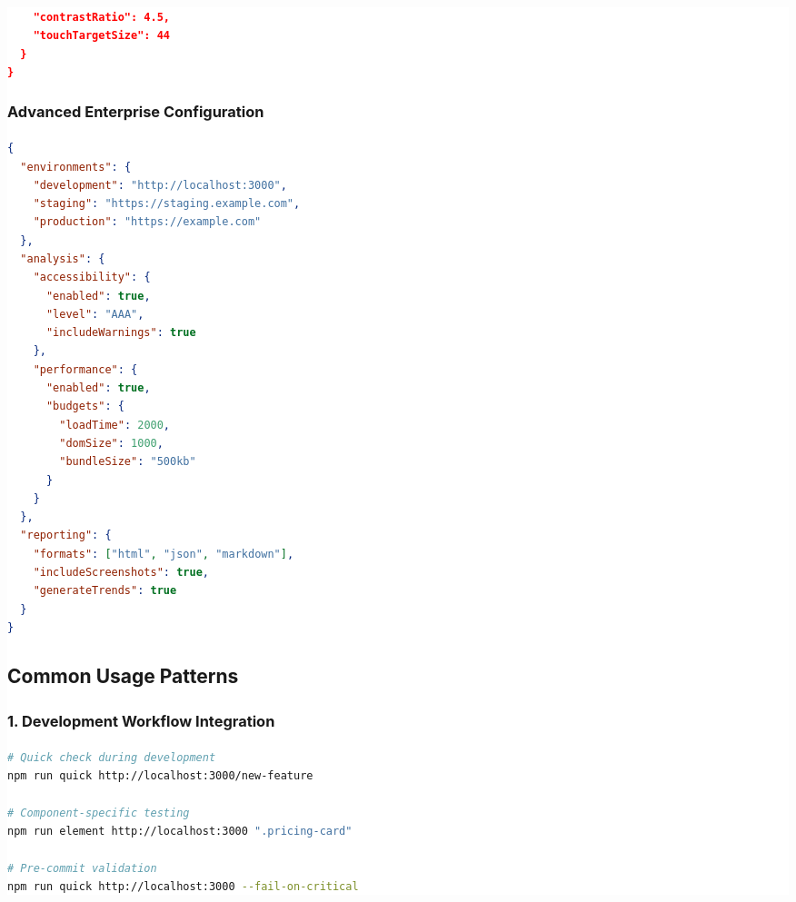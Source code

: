 ```json
    "contrastRatio": 4.5,
    "touchTargetSize": 44
  }
}
```

### Advanced Enterprise Configuration
```json
{
  "environments": {
    "development": "http://localhost:3000",
    "staging": "https://staging.example.com",
    "production": "https://example.com"
  },
  "analysis": {
    "accessibility": {
      "enabled": true,
      "level": "AAA",
      "includeWarnings": true
    },
    "performance": {
      "enabled": true,
      "budgets": {
        "loadTime": 2000,
        "domSize": 1000,
        "bundleSize": "500kb"
      }
    }
  },
  "reporting": {
    "formats": ["html", "json", "markdown"],
    "includeScreenshots": true,
    "generateTrends": true
  }
}
```

## Common Usage Patterns

### 1. Development Workflow Integration
```bash
# Quick check during development
npm run quick http://localhost:3000/new-feature

# Component-specific testing
npm run element http://localhost:3000 ".pricing-card"

# Pre-commit validation
npm run quick http://localhost:3000 --fail-on-critical
```

